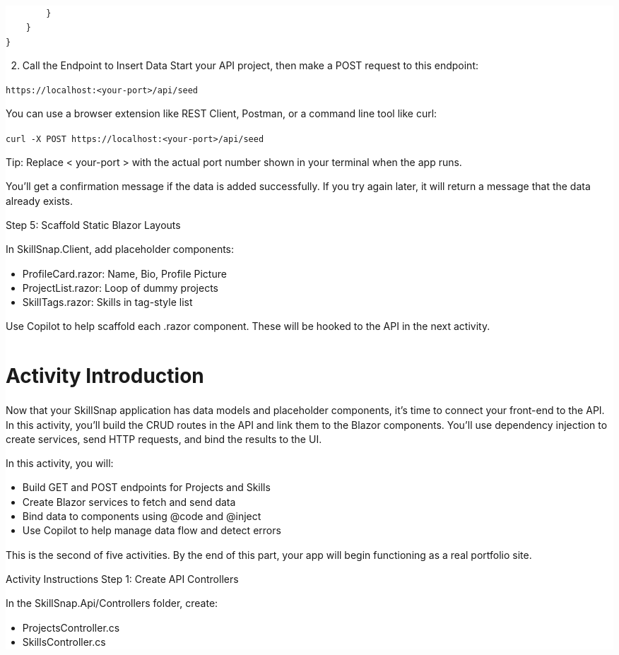 ```
        }
    }
}
```

2. Call the Endpoint to Insert Data
Start your API project, then make a POST request to this endpoint:

```
https://localhost:<your-port>/api/seed
```

You can use a browser extension like REST Client, Postman, or a command line tool like curl:

```
curl -X POST https://localhost:<your-port>/api/seed
```

Tip: Replace < your-port > with the actual port number shown in your terminal when the app runs.

You’ll get a confirmation message if the data is added successfully. If you try again later, it will return a message that the data already exists.

Step 5: Scaffold Static Blazor Layouts

In SkillSnap.Client, add placeholder components:

- ProfileCard.razor: Name, Bio, Profile Picture
- ProjectList.razor: Loop of dummy projects
- SkillTags.razor: Skills in tag-style list

Use Copilot to help scaffold each .razor component. These will be hooked to the API in the next activity.

# Activity Introduction

Now that your SkillSnap application has data models and placeholder components, it’s time to connect your front-end to the API. In this activity, you’ll build the CRUD routes in the API and link them to the Blazor components. You’ll use dependency injection to create services, send HTTP requests, and bind the results to the UI.

In this activity, you will:

- Build GET and POST endpoints for Projects and Skills
- Create Blazor services to fetch and send data
- Bind data to components using @code and @inject
- Use Copilot to help manage data flow and detect errors

This is the second of five activities. By the end of this part, your app will begin functioning as a real portfolio site.

Activity Instructions
Step 1: Create API Controllers

In the SkillSnap.Api/Controllers folder, create:

- ProjectsController.cs
- SkillsController.cs
